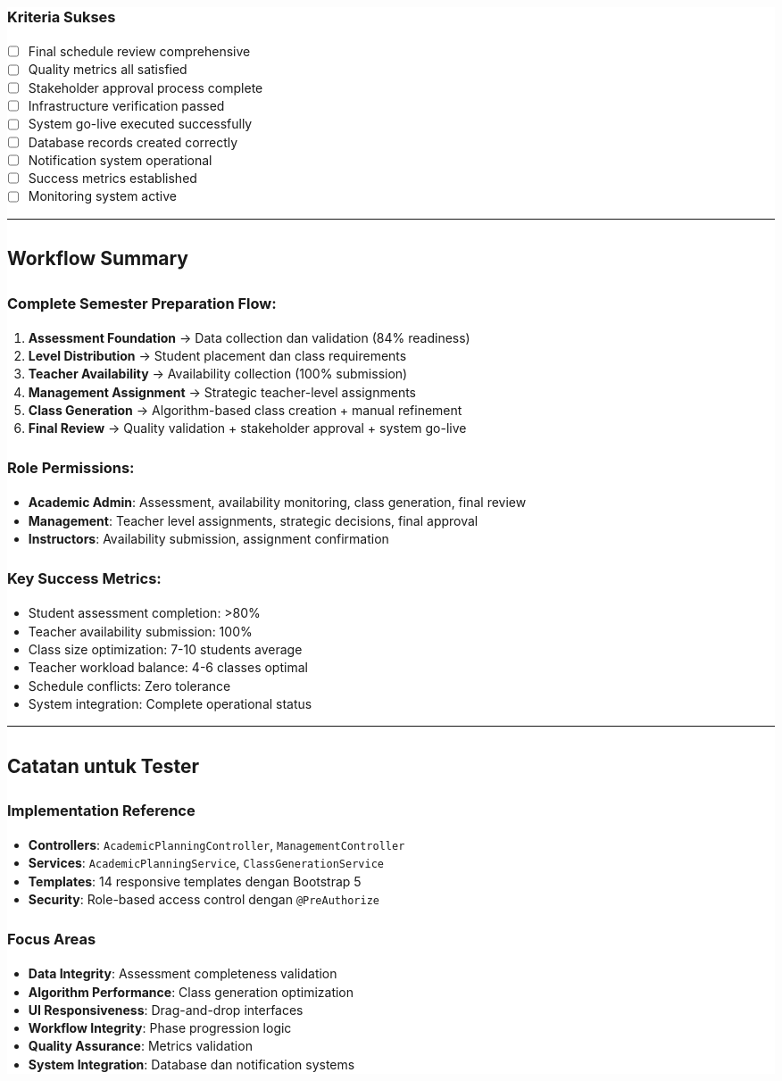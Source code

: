 ### Kriteria Sukses
- [ ] Final schedule review comprehensive
- [ ] Quality metrics all satisfied
- [ ] Stakeholder approval process complete
- [ ] Infrastructure verification passed
- [ ] System go-live executed successfully
- [ ] Database records created correctly
- [ ] Notification system operational
- [ ] Success metrics established
- [ ] Monitoring system active

---

## Workflow Summary

### Complete Semester Preparation Flow:
1. **Assessment Foundation** → Data collection dan validation (84% readiness)
2. **Level Distribution** → Student placement dan class requirements
3. **Teacher Availability** → Availability collection (100% submission)  
4. **Management Assignment** → Strategic teacher-level assignments
5. **Class Generation** → Algorithm-based class creation + manual refinement
6. **Final Review** → Quality validation + stakeholder approval + system go-live

### Role Permissions:
- **Academic Admin**: Assessment, availability monitoring, class generation, final review
- **Management**: Teacher level assignments, strategic decisions, final approval
- **Instructors**: Availability submission, assignment confirmation

### Key Success Metrics:
- Student assessment completion: >80%
- Teacher availability submission: 100%
- Class size optimization: 7-10 students average
- Teacher workload balance: 4-6 classes optimal
- Schedule conflicts: Zero tolerance
- System integration: Complete operational status

---

## Catatan untuk Tester

### Implementation Reference
- **Controllers**: `AcademicPlanningController`, `ManagementController`
- **Services**: `AcademicPlanningService`, `ClassGenerationService`
- **Templates**: 14 responsive templates dengan Bootstrap 5
- **Security**: Role-based access control dengan `@PreAuthorize`

### Focus Areas
- **Data Integrity**: Assessment completeness validation
- **Algorithm Performance**: Class generation optimization
- **UI Responsiveness**: Drag-and-drop interfaces
- **Workflow Integrity**: Phase progression logic
- **Quality Assurance**: Metrics validation
- **System Integration**: Database dan notification systems
